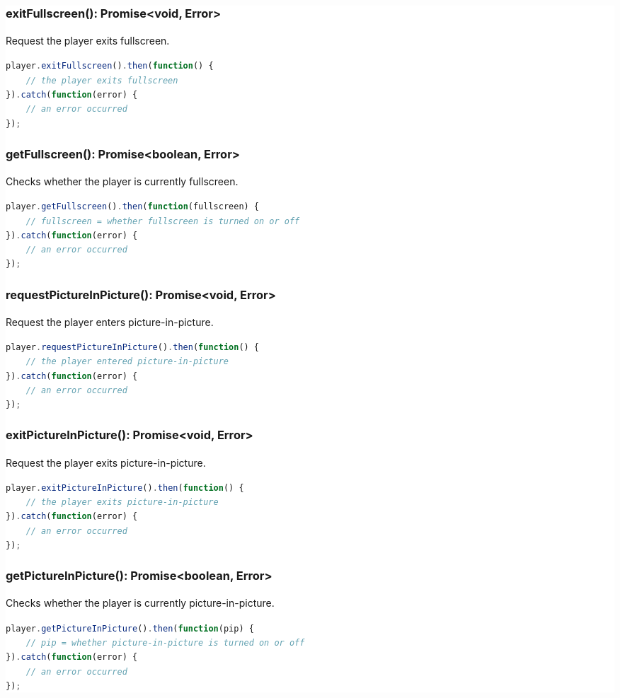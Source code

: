 ### exitFullscreen(): Promise<void, Error>

Request the player exits fullscreen.

```js
player.exitFullscreen().then(function() {
    // the player exits fullscreen
}).catch(function(error) {
    // an error occurred
});
```

### getFullscreen(): Promise<boolean, Error>

Checks whether the player is currently fullscreen.

```js
player.getFullscreen().then(function(fullscreen) {
    // fullscreen = whether fullscreen is turned on or off
}).catch(function(error) {
    // an error occurred
});
```

### requestPictureInPicture(): Promise<void, Error>

Request the player enters picture-in-picture.

```js
player.requestPictureInPicture().then(function() {
    // the player entered picture-in-picture
}).catch(function(error) {
    // an error occurred
});
```

### exitPictureInPicture(): Promise<void, Error>

Request the player exits picture-in-picture.

```js
player.exitPictureInPicture().then(function() {
    // the player exits picture-in-picture
}).catch(function(error) {
    // an error occurred
});
```

### getPictureInPicture(): Promise<boolean, Error>

Checks whether the player is currently picture-in-picture.

```js
player.getPictureInPicture().then(function(pip) {
    // pip = whether picture-in-picture is turned on or off
}).catch(function(error) {
    // an error occurred
});
```
